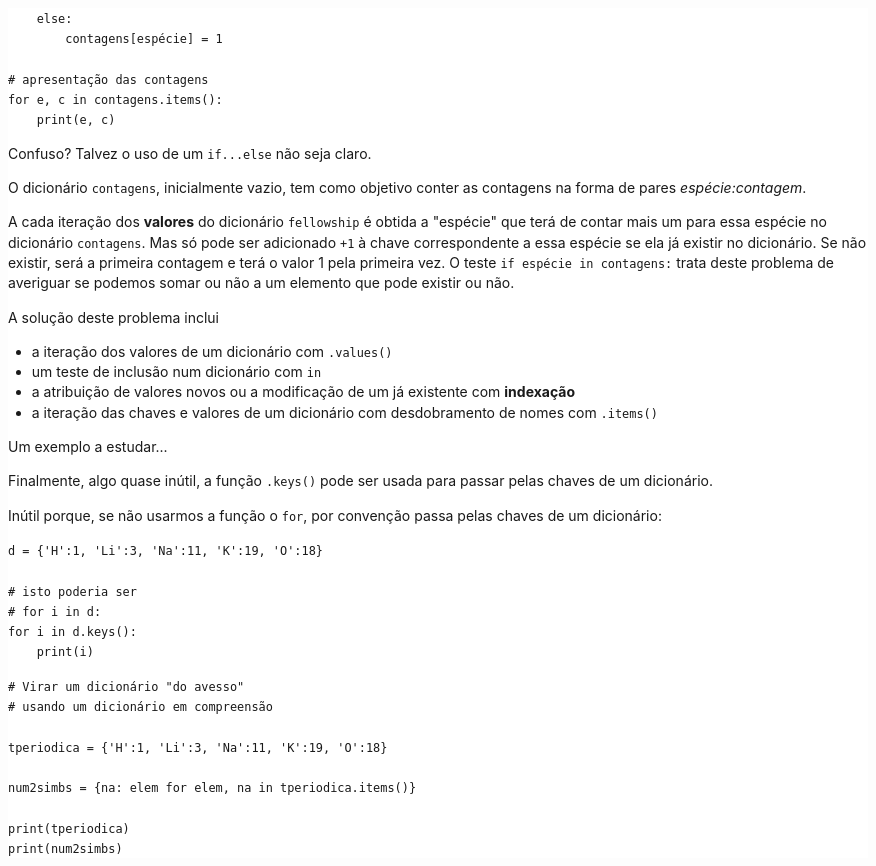 ```{code-cell} ipython3
    else:
        contagens[espécie] = 1

# apresentação das contagens
for e, c in contagens.items():
    print(e, c)
```

Confuso? Talvez o uso de um `if...else` não seja claro.

O dicionário `contagens`, inicialmente vazio, tem como objetivo conter as contagens
na forma de pares *espécie:contagem*.

A cada iteração dos **valores** do dicionário `fellowship` é obtida a "espécie" que terá de contar mais um 
para essa espécie no dicionário `contagens`. Mas só pode ser adicionado `+1` à chave correspondente a essa espécie
se ela já existir no dicionário. Se não existir, será a primeira contagem e terá o valor 1 pela primeira vez.
O teste `if espécie in contagens:` trata deste problema de averiguar se podemos somar ou não a um elemento
que pode existir ou não.

A solução deste problema inclui

- a iteração dos valores de um dicionário com `.values()`
- um teste de inclusão num dicionário com  `in`
- a atribuição de valores novos ou a modificação de um já existente com **indexação**
- a iteração das chaves e valores de um dicionário com desdobramento de nomes com `.items()`

Um exemplo a estudar...

Finalmente, algo quase inútil, a função `.keys()` pode ser usada para passar pelas chaves de um dicionário.

Inútil porque, se não usarmos a função o `for`, por convenção passa pelas chaves de um dicionário:

```{code-cell} ipython3
d = {'H':1, 'Li':3, 'Na':11, 'K':19, 'O':18}

# isto poderia ser
# for i in d:
for i in d.keys():
    print(i)
```


```{code-cell} ipython3
# Virar um dicionário "do avesso"
# usando um dicionário em compreensão

tperiodica = {'H':1, 'Li':3, 'Na':11, 'K':19, 'O':18}

num2simbs = {na: elem for elem, na in tperiodica.items()}

print(tperiodica)
print(num2simbs)
```
